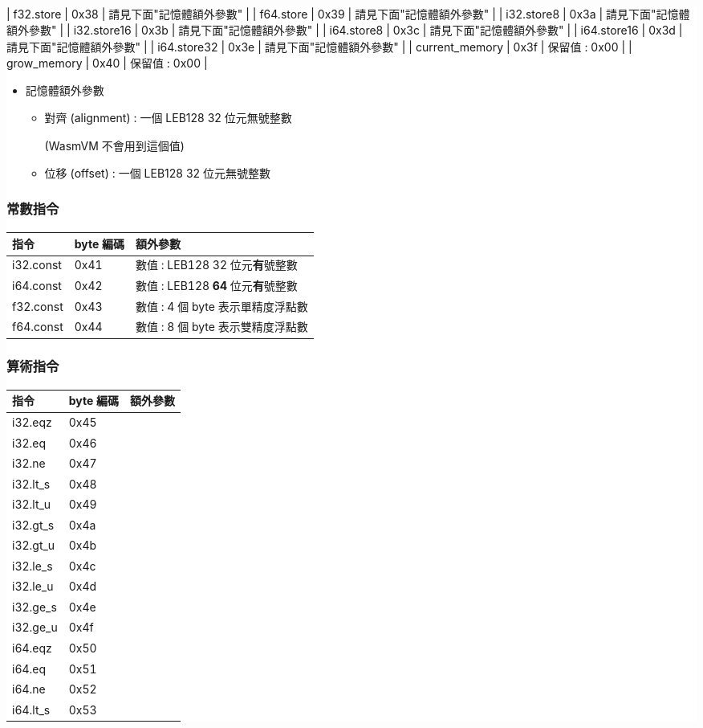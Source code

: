 | f32.store | 0x38 | 請見下面"記憶體額外參數" |
| f64.store | 0x39 | 請見下面"記憶體額外參數" |
| i32.store8 | 0x3a | 請見下面"記憶體額外參數" |
| i32.store16 | 0x3b | 請見下面"記憶體額外參數" |
| i64.store8 | 0x3c | 請見下面"記憶體額外參數" |
| i64.store16 | 0x3d | 請見下面"記憶體額外參數" |
| i64.store32 | 0x3e | 請見下面"記憶體額外參數" |
| current\_memory | 0x3f | 保留值 : 0x00 |
| grow\_memory | 0x40 | 保留值 : 0x00 |

* 記憶體額外參數
  * 對齊 \(alignment\) : 一個 LEB128 32 位元無號整數

    \(WasmVM 不會用到這個值\)

  * 位移 \(offset\) : 一個 LEB128 32 位元無號整數

### 常數指令

| 指令 | byte 編碼 | 額外參數 |
| :--- | :--- | :--- |
| i32.const | 0x41 | 數值 : LEB128 32 位元**有**號整數 |
| i64.const | 0x42 | 數值 : LEB128 **64** 位元**有**號整數 |
| f32.const | 0x43 | 數值 : 4 個 byte 表示單精度浮點數 |
| f64.const | 0x44 | 數值 : 8 個 byte 表示雙精度浮點數 |

### 算術指令

| 指令 | byte 編碼 | 額外參數 |
| :--- | :--- | :--- |
| i32.eqz | 0x45 |  |
| i32.eq | 0x46 |  |
| i32.ne | 0x47 |  |
| i32.lt\_s | 0x48 |  |
| i32.lt\_u | 0x49 |  |
| i32.gt\_s | 0x4a |  |
| i32.gt\_u | 0x4b |  |
| i32.le\_s | 0x4c |  |
| i32.le\_u | 0x4d |  |
| i32.ge\_s | 0x4e |  |
| i32.ge\_u | 0x4f |  |
| i64.eqz | 0x50 |  |
| i64.eq | 0x51 |  |
| i64.ne | 0x52 |  |
| i64.lt\_s | 0x53 |  |